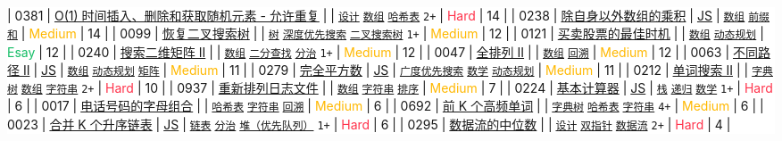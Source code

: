 | 0381 | [O(1) 时间插入、删除和获取随机元素 - 允许重复](https://leetcode.com/problems/insert-delete-getrandom-o1-duplicates-allowed/) |                                                                 | [`设计`](../solution/design.md) [`数组`](../solution/array.md) [`哈希表`](../solution/hash-table.md) `2+`                                                    | <font color=#ff334b>Hard</font>   |  14  |
| 0238 | [除自身以外数组的乘积](https://leetcode.com/problems/product-of-array-except-self/)                                          | [JS](https://2xiao.github.io/leetcode-js/leetcode/problem/0238) | [`数组`](../solution/array.md) [`前缀和`](../solution/prefix-sum.md)                                                                                         | <font color=#ffb800>Medium</font> |  14  |
| 0099 | [恢复二叉搜索树](https://leetcode.com/problems/recover-binary-search-tree/)                                                  |                                                                 | [`树`](../solution/tree.md) [`深度优先搜索`](../solution/depth-first-search.md) [`二叉搜索树`](../solution/binary-search-tree.md) `1+`                       | <font color=#ffb800>Medium</font> |  12  |
| 0121 | [买卖股票的最佳时机](https://leetcode.com/problems/best-time-to-buy-and-sell-stock/)                                         |                                                                 | [`数组`](../solution/array.md) [`动态规划`](../solution/dynamic-programming.md)                                                                              | <font color=#15bd66>Esay</font>   |  12  |
| 0240 | [搜索二维矩阵 II](https://leetcode.com/problems/search-a-2d-matrix-ii/)                                                      |                                                                 | [`数组`](../solution/array.md) [`二分查找`](../solution/binary-search.md) [`分治`](../solution/divide-and-conquer.md) `1+`                                   | <font color=#ffb800>Medium</font> |  12  |
| 0047 | [全排列 II](https://leetcode.com/problems/permutations-ii/)                                                                  |                                                                 | [`数组`](../solution/array.md) [`回溯`](../solution/backtracking.md)                                                                                         | <font color=#ffb800>Medium</font> |  12  |
| 0063 | [不同路径 II](https://leetcode.com/problems/unique-paths-ii/)                                                                | [JS](https://2xiao.github.io/leetcode-js/leetcode/problem/0063) | [`数组`](../solution/array.md) [`动态规划`](../solution/dynamic-programming.md) [`矩阵`](../solution/matrix.md)                                              | <font color=#ffb800>Medium</font> |  11  |
| 0279 | [完全平方数](https://leetcode.com/problems/perfect-squares/)                                                                 | [JS](https://2xiao.github.io/leetcode-js/leetcode/problem/0279) | [`广度优先搜索`](../solution/breadth-first-search.md) [`数学`](../solution/mathematics.md) [`动态规划`](../solution/dynamic-programming.md)                  | <font color=#ffb800>Medium</font> |  11  |
| 0212 | [单词搜索 II](https://leetcode.com/problems/word-search-ii/)                                                                 |                                                                 | [`字典树`](../solution/trie.md) [`数组`](../solution/array.md) [`字符串`](../solution/string.md) `2+`                                                        | <font color=#ff334b>Hard</font>   |  10  |
| 0937 | [重新排列日志文件](https://leetcode.com/problems/reorder-data-in-log-files/)                                                 |                                                                 | [`数组`](../solution/array.md) [`字符串`](../solution/string.md) [`排序`](../solution/sorting.md)                                                            | <font color=#ffb800>Medium</font> |  7   |
| 0224 | [基本计算器](https://leetcode.com/problems/basic-calculator/)                                                                | [JS](https://2xiao.github.io/leetcode-js/leetcode/problem/0224) | [`栈`](../solution/stack.md) [`递归`](../solution/recursion.md) [`数学`](../solution/mathematics.md) `1+`                                                    | <font color=#ff334b>Hard</font>   |  6   |
| 0017 | [电话号码的字母组合](https://leetcode.com/problems/letter-combinations-of-a-phone-number/)                                   |                                                                 | [`哈希表`](../solution/hash-table.md) [`字符串`](../solution/string.md) [`回溯`](../solution/backtracking.md)                                                | <font color=#ffb800>Medium</font> |  6   |
| 0692 | [前 K 个高频单词](https://leetcode.com/problems/top-k-frequent-words/)                                                       |                                                                 | [`字典树`](../solution/trie.md) [`哈希表`](../solution/hash-table.md) [`字符串`](../solution/string.md) `4+`                                                 | <font color=#ffb800>Medium</font> |  6   |
| 0023 | [合并 K 个升序链表](https://leetcode.com/problems/merge-k-sorted-lists/)                                                     | [JS](https://2xiao.github.io/leetcode-js/leetcode/problem/0023) | [`链表`](../solution/linked-list.md) [`分治`](../solution/divide-and-conquer.md) [`堆（优先队列）`](../solution/heap-priority-queue.md) `1+`                 | <font color=#ff334b>Hard</font>   |  6   |
| 0295 | [数据流的中位数](https://leetcode.com/problems/find-median-from-data-stream/)                                                |                                                                 | [`设计`](../solution/design.md) [`双指针`](../solution/two-pointers.md) [`数据流`](../solution/data-streams.md) `2+`                                         | <font color=#ff334b>Hard</font>   |  4   |